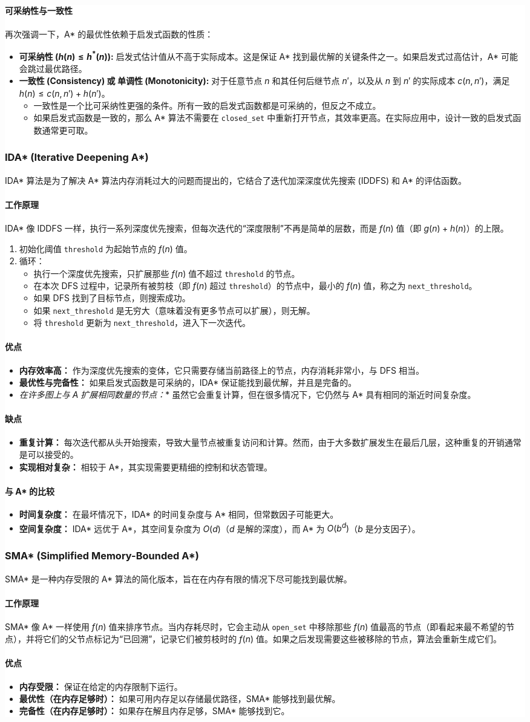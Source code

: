 #### 可采纳性与一致性

再次强调一下，A* 的最优性依赖于启发式函数的性质：
*   **可采纳性 ($h(n) \le h^*(n)$):** 启发式估计值从不高于实际成本。这是保证 A* 找到最优解的关键条件之一。如果启发式过高估计，A* 可能会跳过最优路径。
*   **一致性 (Consistency) 或 单调性 (Monotonicity):** 对于任意节点 $n$ 和其任何后继节点 $n'$，以及从 $n$ 到 $n'$ 的实际成本 $c(n, n')$，满足 $h(n) \le c(n, n') + h(n')$。
    *   一致性是一个比可采纳性更强的条件。所有一致的启发式函数都是可采纳的，但反之不成立。
    *   如果启发式函数是一致的，那么 A* 算法不需要在 `closed_set` 中重新打开节点，其效率更高。在实际应用中，设计一致的启发式函数通常更可取。

### IDA* (Iterative Deepening A*)

IDA* 算法是为了解决 A* 算法内存消耗过大的问题而提出的，它结合了迭代加深深度优先搜索 (IDDFS) 和 A* 的评估函数。

#### 工作原理

IDA* 像 IDDFS 一样，执行一系列深度优先搜索，但每次迭代的“深度限制”不再是简单的层数，而是 $f(n)$ 值（即 $g(n) + h(n)$）的上限。

1.  初始化阈值 `threshold` 为起始节点的 $f(n)$ 值。
2.  循环：
    *   执行一个深度优先搜索，只扩展那些 $f(n)$ 值不超过 `threshold` 的节点。
    *   在本次 DFS 过程中，记录所有被剪枝（即 $f(n)$ 超过 `threshold`）的节点中，最小的 $f(n)$ 值，称之为 `next_threshold`。
    *   如果 DFS 找到了目标节点，则搜索成功。
    *   如果 `next_threshold` 是无穷大（意味着没有更多节点可以扩展），则无解。
    *   将 `threshold` 更新为 `next_threshold`，进入下一次迭代。

#### 优点

*   **内存效率高：** 作为深度优先搜索的变体，它只需要存储当前路径上的节点，内存消耗非常小，与 DFS 相当。
*   **最优性与完备性：** 如果启发式函数是可采纳的，IDA* 保证能找到最优解，并且是完备的。
*   **在许多图上与 A* 扩展相同数量的节点：** 虽然它会重复计算，但在很多情况下，它仍然与 A* 具有相同的渐近时间复杂度。

#### 缺点

*   **重复计算：** 每次迭代都从头开始搜索，导致大量节点被重复访问和计算。然而，由于大多数扩展发生在最后几层，这种重复的开销通常是可以接受的。
*   **实现相对复杂：** 相较于 A*，其实现需要更精细的控制和状态管理。

#### 与 A* 的比较

*   **时间复杂度：** 在最坏情况下，IDA* 的时间复杂度与 A* 相同，但常数因子可能更大。
*   **空间复杂度：** IDA* 远优于 A*，其空间复杂度为 $O(d)$（$d$ 是解的深度），而 A* 为 $O(b^d)$（$b$ 是分支因子）。

### SMA* (Simplified Memory-Bounded A*)

SMA* 是一种内存受限的 A* 算法的简化版本，旨在在内存有限的情况下尽可能找到最优解。

#### 工作原理

SMA* 像 A* 一样使用 $f(n)$ 值来排序节点。当内存耗尽时，它会主动从 `open_set` 中移除那些 $f(n)$ 值最高的节点（即看起来最不希望的节点），并将它们的父节点标记为“已回溯”，记录它们被剪枝时的 $f(n)$ 值。如果之后发现需要这些被移除的节点，算法会重新生成它们。

#### 优点

*   **内存受限：** 保证在给定的内存限制下运行。
*   **最优性（在内存足够时）：** 如果可用内存足以存储最优路径，SMA* 能够找到最优解。
*   **完备性（在内存足够时）：** 如果存在解且内存足够，SMA* 能够找到它。
